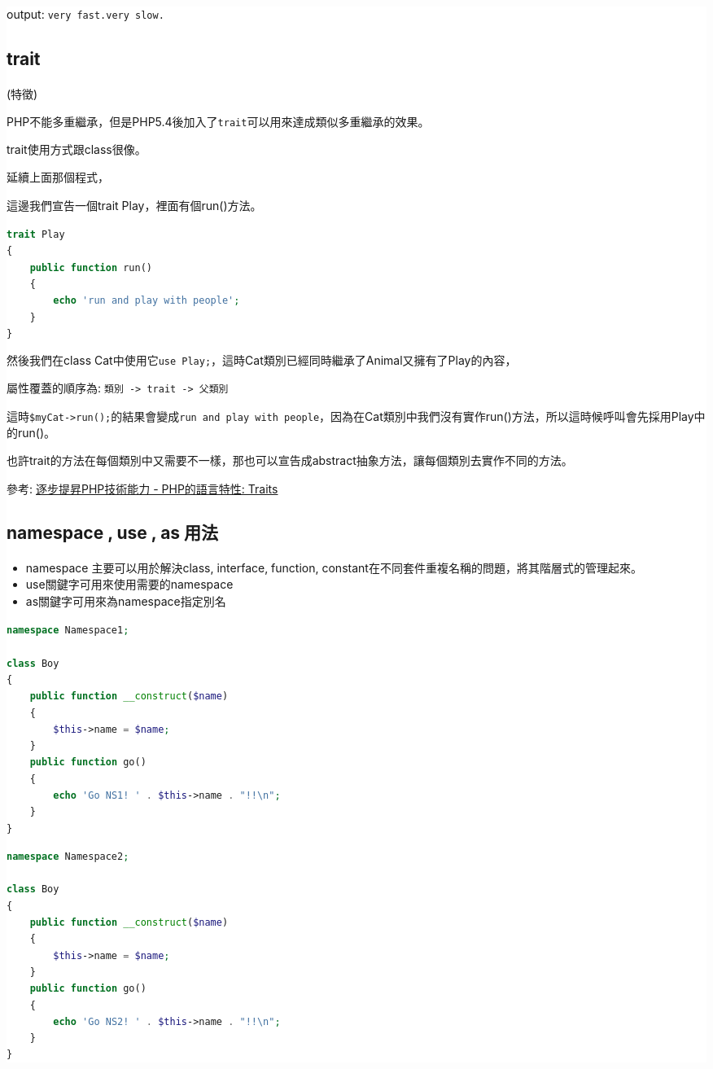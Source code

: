 output: `very fast.very slow.`

## trait

(特徵)

PHP不能多重繼承，但是PHP5.4後加入了`trait`可以用來達成類似多重繼承的效果。

trait使用方式跟class很像。

延續上面那個程式，

這邊我們宣告一個trait Play，裡面有個run()方法。

```PHP
trait Play
{
    public function run()
    {
        echo 'run and play with people';
    }
}
```

然後我們在class Cat中使用它`use Play;`，這時Cat類別已經同時繼承了Animal又擁有了Play的內容，

屬性覆蓋的順序為: `類別 -> trait -> 父類別`

這時`$myCat->run();`的結果會變成`run and play with people`，因為在Cat類別中我們沒有實作run()方法，所以這時候呼叫會先採用Play中的run()。

也許trait的方法在每個類別中又需要不一樣，那也可以宣告成abstract抽象方法，讓每個類別去實作不同的方法。

參考: [逐步提昇PHP技術能力 - PHP的語言特性: Traits](http://ithelp.ithome.com.tw/articles/10133226)

## namespace , use , as 用法

* namespace 主要可以用於解決class, interface, function, constant在不同套件重複名稱的問題，將其階層式的管理起來。
* use關鍵字可用來使用需要的namespace
* as關鍵字可用來為namespace指定別名

```PHP
namespace Namespace1;

class Boy
{
    public function __construct($name)
    {
        $this->name = $name;
    }
    public function go()
    {
        echo 'Go NS1! ' . $this->name . "!!\n";
    }
}
```

```PHP
namespace Namespace2;

class Boy
{
    public function __construct($name)
    {
        $this->name = $name;
    }
    public function go()
    {
        echo 'Go NS2! ' . $this->name . "!!\n";
    }
}
```